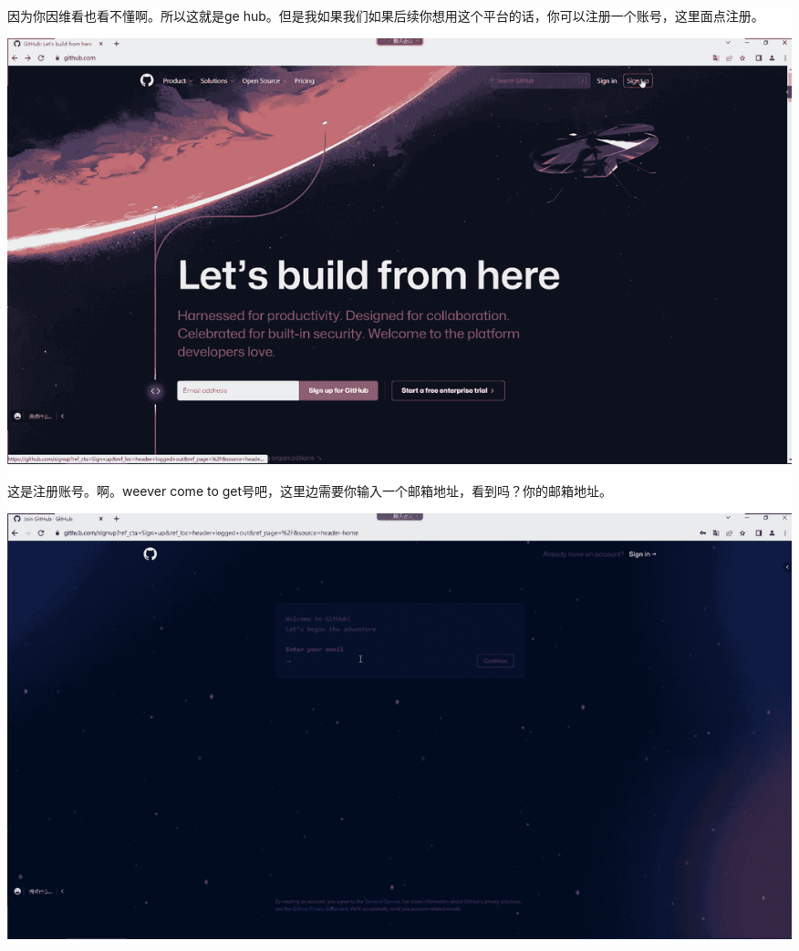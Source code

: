 因为你因维看也看不懂啊。所以这就是ge hub。但是我如果我们如果后续你想用这个平台的话，你可以注册一个账号，这里面点注册。



![](img/1e6f0d1fb4aa59255fbccf7187547723_38.png)

这是注册账号。啊。weever come to get号吧，这里边需要你输入一个邮箱地址，看到吗？你的邮箱地址。



![](img/1e6f0d1fb4aa59255fbccf7187547723_40.png)
